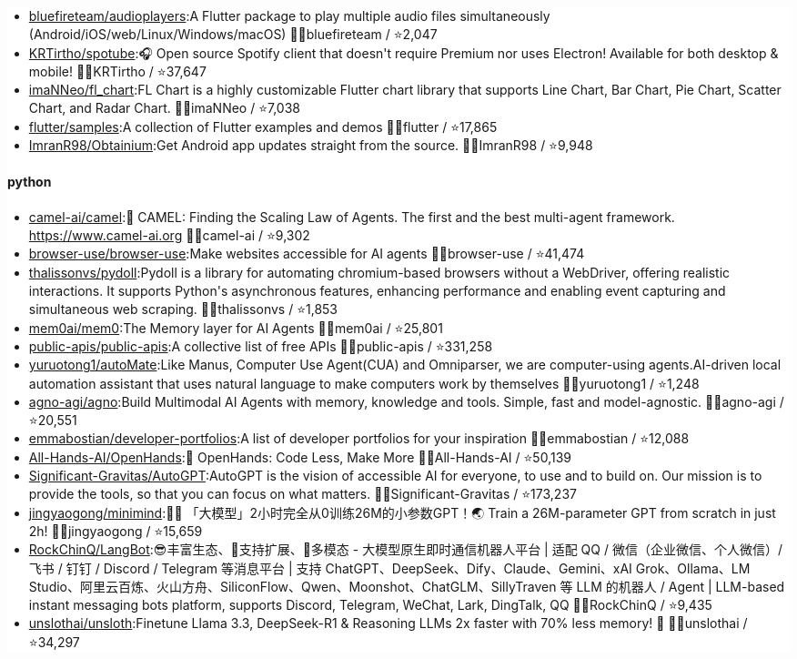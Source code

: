 * [bluefireteam/audioplayers](https://github.com/bluefireteam/audioplayers):A Flutter package to play multiple audio files simultaneously (Android/iOS/web/Linux/Windows/macOS) 🧑‍💻bluefireteam / ⭐2,047
* [KRTirtho/spotube](https://github.com/KRTirtho/spotube):🎧 Open source Spotify client that doesn't require Premium nor uses Electron! Available for both desktop & mobile! 🧑‍💻KRTirtho / ⭐37,647
* [imaNNeo/fl_chart](https://github.com/imaNNeo/fl_chart):FL Chart is a highly customizable Flutter chart library that supports Line Chart, Bar Chart, Pie Chart, Scatter Chart, and Radar Chart. 🧑‍💻imaNNeo / ⭐7,038
* [flutter/samples](https://github.com/flutter/samples):A collection of Flutter examples and demos 🧑‍💻flutter / ⭐17,865
* [ImranR98/Obtainium](https://github.com/ImranR98/Obtainium):Get Android app updates straight from the source. 🧑‍💻ImranR98 / ⭐9,948

#### python
* [camel-ai/camel](https://github.com/camel-ai/camel):🐫 CAMEL: Finding the Scaling Law of Agents. The first and the best multi-agent framework. https://www.camel-ai.org 🧑‍💻camel-ai / ⭐9,302
* [browser-use/browser-use](https://github.com/browser-use/browser-use):Make websites accessible for AI agents 🧑‍💻browser-use / ⭐41,474
* [thalissonvs/pydoll](https://github.com/thalissonvs/pydoll):Pydoll is a library for automating chromium-based browsers without a WebDriver, offering realistic interactions. It supports Python's asynchronous features, enhancing performance and enabling event capturing and simultaneous web scraping. 🧑‍💻thalissonvs / ⭐1,853
* [mem0ai/mem0](https://github.com/mem0ai/mem0):The Memory layer for AI Agents 🧑‍💻mem0ai / ⭐25,801
* [public-apis/public-apis](https://github.com/public-apis/public-apis):A collective list of free APIs 🧑‍💻public-apis / ⭐331,258
* [yuruotong1/autoMate](https://github.com/yuruotong1/autoMate):Like Manus, Computer Use Agent(CUA) and Omniparser, we are computer-using agents.AI-driven local automation assistant that uses natural language to make computers work by themselves 🧑‍💻yuruotong1 / ⭐1,248
* [agno-agi/agno](https://github.com/agno-agi/agno):Build Multimodal AI Agents with memory, knowledge and tools. Simple, fast and model-agnostic. 🧑‍💻agno-agi / ⭐20,551
* [emmabostian/developer-portfolios](https://github.com/emmabostian/developer-portfolios):A list of developer portfolios for your inspiration 🧑‍💻emmabostian / ⭐12,088
* [All-Hands-AI/OpenHands](https://github.com/All-Hands-AI/OpenHands):🙌 OpenHands: Code Less, Make More 🧑‍💻All-Hands-AI / ⭐50,139
* [Significant-Gravitas/AutoGPT](https://github.com/Significant-Gravitas/AutoGPT):AutoGPT is the vision of accessible AI for everyone, to use and to build on. Our mission is to provide the tools, so that you can focus on what matters. 🧑‍💻Significant-Gravitas / ⭐173,237
* [jingyaogong/minimind](https://github.com/jingyaogong/minimind):🚀🚀 「大模型」2小时完全从0训练26M的小参数GPT！🌏 Train a 26M-parameter GPT from scratch in just 2h! 🧑‍💻jingyaogong / ⭐15,659
* [RockChinQ/LangBot](https://github.com/RockChinQ/LangBot):😎丰富生态、🧩支持扩展、🦄多模态 - 大模型原生即时通信机器人平台 | 适配 QQ / 微信（企业微信、个人微信）/ 飞书 / 钉钉 / Discord / Telegram 等消息平台 | 支持 ChatGPT、DeepSeek、Dify、Claude、Gemini、xAI Grok、Ollama、LM Studio、阿里云百炼、火山方舟、SiliconFlow、Qwen、Moonshot、ChatGLM、SillyTraven 等 LLM 的机器人 / Agent | LLM-based instant messaging bots platform, supports Discord, Telegram, WeChat, Lark, DingTalk, QQ 🧑‍💻RockChinQ / ⭐9,435
* [unslothai/unsloth](https://github.com/unslothai/unsloth):Finetune Llama 3.3, DeepSeek-R1 & Reasoning LLMs 2x faster with 70% less memory! 🦥 🧑‍💻unslothai / ⭐34,297
